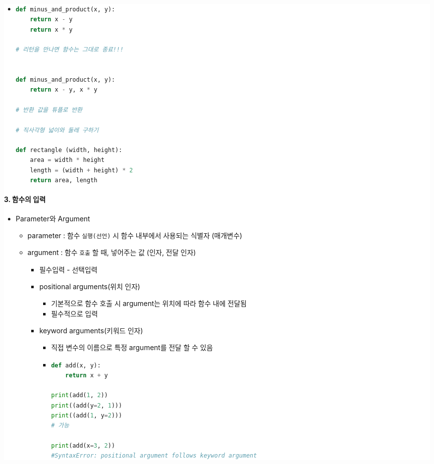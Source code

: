   - ```python
    def minus_and_product(x, y):
        return x - y
    	return x * y
    
    # 리턴을 만나면 함수는 그대로 종료!!!
    
    
    def minus_and_product(x, y):
        return x - y, x * y
    
    # 반환 값을 튜플로 반환
    
    # 직사각형 넓이와 둘레 구하기
    
    def rectangle (width, height):
        area = width * height
        length = (width + height) * 2
        return area, length
    ```



#### 3. 함수의 입력

- Parameter와 Argument

  - parameter : 함수 `실행(선언)` 시 함수 내부에서 사용되는 식별자 (매개변수)

  - argument : 함수 `호출` 할 때, 넣어주는 값 (인자, 전달 인자)

    - 필수입력 - 선택입력

    - positional arguments(위치 인자)

      - 기본적으로 함수 호출 시 argument는 위치에 따라 함수 내에 전달됨
      - 필수적으로 입력
    
    - keyword arguments(키워드 인자)
    
      - 직접 변수의 이름으로 특정 argument를 전달 할 수 있음
    
      - ```python
        def add(x, y):
            return x + y
        
        print(add(1, 2))
        print((add(y=2, 1)))
        print((add(1, y=2)))
        # 가능
        
        print(add(x=3, 2)) 
        #SyntaxError: positional argument follows keyword argument
        ```
    